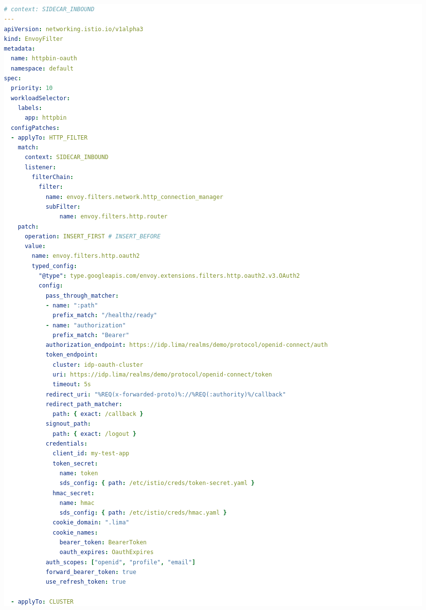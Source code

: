 ```yaml
```

```yaml
# context: SIDECAR_INBOUND
---
apiVersion: networking.istio.io/v1alpha3
kind: EnvoyFilter
metadata:
  name: httpbin-oauth
  namespace: default
spec:
  priority: 10
  workloadSelector:
    labels:
      app: httpbin
  configPatches:
  - applyTo: HTTP_FILTER
    match:
      context: SIDECAR_INBOUND
      listener:
        filterChain:
          filter:
            name: envoy.filters.network.http_connection_manager
            subFilter:
                name: envoy.filters.http.router
    patch:
      operation: INSERT_FIRST # INSERT_BEFORE
      value:
        name: envoy.filters.http.oauth2
        typed_config:
          "@type": type.googleapis.com/envoy.extensions.filters.http.oauth2.v3.OAuth2
          config:
            pass_through_matcher:
            - name: ":path"
              prefix_match: "/healthz/ready"
            - name: "authorization"
              prefix_match: "Bearer"
            authorization_endpoint: https://idp.lima/realms/demo/protocol/openid-connect/auth
            token_endpoint:
              cluster: idp-oauth-cluster
              uri: https://idp.lima/realms/demo/protocol/openid-connect/token
              timeout: 5s
            redirect_uri: "%REQ(x-forwarded-proto)%://%REQ(:authority)%/callback"
            redirect_path_matcher:
              path: { exact: /callback }
            signout_path:
              path: { exact: /logout }
            credentials:
              client_id: my-test-app
              token_secret:
                name: token
                sds_config: { path: /etc/istio/creds/token-secret.yaml }
              hmac_secret:
                name: hmac
                sds_config: { path: /etc/istio/creds/hmac.yaml }
              cookie_domain: ".lima"
              cookie_names:
                bearer_token: BearerToken
                oauth_expires: OauthExpires
            auth_scopes: ["openid", "profile", "email"]
            forward_bearer_token: true
            use_refresh_token: true

  - applyTo: CLUSTER
```